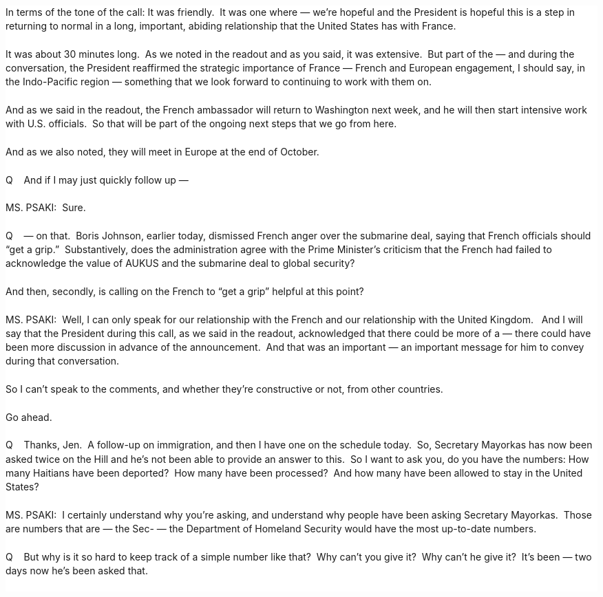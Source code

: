 In terms of the tone of the call: It was friendly.  It was one where —
we’re hopeful and the President is hopeful this is a step in returning
to normal in a long, important, abiding relationship that the United
States has with France.   
   
It was about 30 minutes long.  As we noted in the readout and as you
said, it was extensive.  But part of the — and during the conversation,
the President reaffirmed the strategic importance of France — French and
European engagement, I should say, in the Indo-Pacific region —
something that we look forward to continuing to work with them on.    
   
And as we said in the readout, the French ambassador will return to
Washington next week, and he will then start intensive work with U.S.
officials.  So that will be part of the ongoing next steps that we go
from here.  
   
And as we also noted, they will meet in Europe at the end of October.   
   
Q    And if I may just quickly follow up —  
   
MS. PSAKI:  Sure.  
   
Q    — on that.  Boris Johnson, earlier today, dismissed French anger
over the submarine deal, saying that French officials should “get a
grip.”  Substantively, does the administration agree with the Prime
Minister’s criticism that the French had failed to acknowledge the value
of AUKUS and the submarine deal to global security?  
   
And then, secondly, is calling on the French to “get a grip” helpful at
this point?   
   
MS. PSAKI:  Well, I can only speak for our relationship with the French
and our relationship with the United Kingdom.   And I will say that the
President during this call, as we said in the readout, acknowledged that
there could be more of a — there could have been more discussion in
advance of the announcement.  And that was an important — an important
message for him to convey during that conversation.  
   
So I can’t speak to the comments, and whether they’re constructive or
not, from other countries.  
   
Go ahead.  
   
Q    Thanks, Jen.  A follow-up on immigration, and then I have one on
the schedule today.  So, Secretary Mayorkas has now been asked twice on
the Hill and he’s not been able to provide an answer to this.  So I want
to ask you, do you have the numbers: How many Haitians have been
deported?  How many have been processed?  And how many have been allowed
to stay in the United States?  
   
MS. PSAKI:  I certainly understand why you’re asking, and understand why
people have been asking Secretary Mayorkas.  Those are numbers that are
— the Sec- — the Department of Homeland Security would have the most
up-to-date numbers.    
   
Q    But why is it so hard to keep track of a simple number like that? 
Why can’t you give it?  Why can’t he give it?  It’s been — two days now
he’s been asked that.  
   